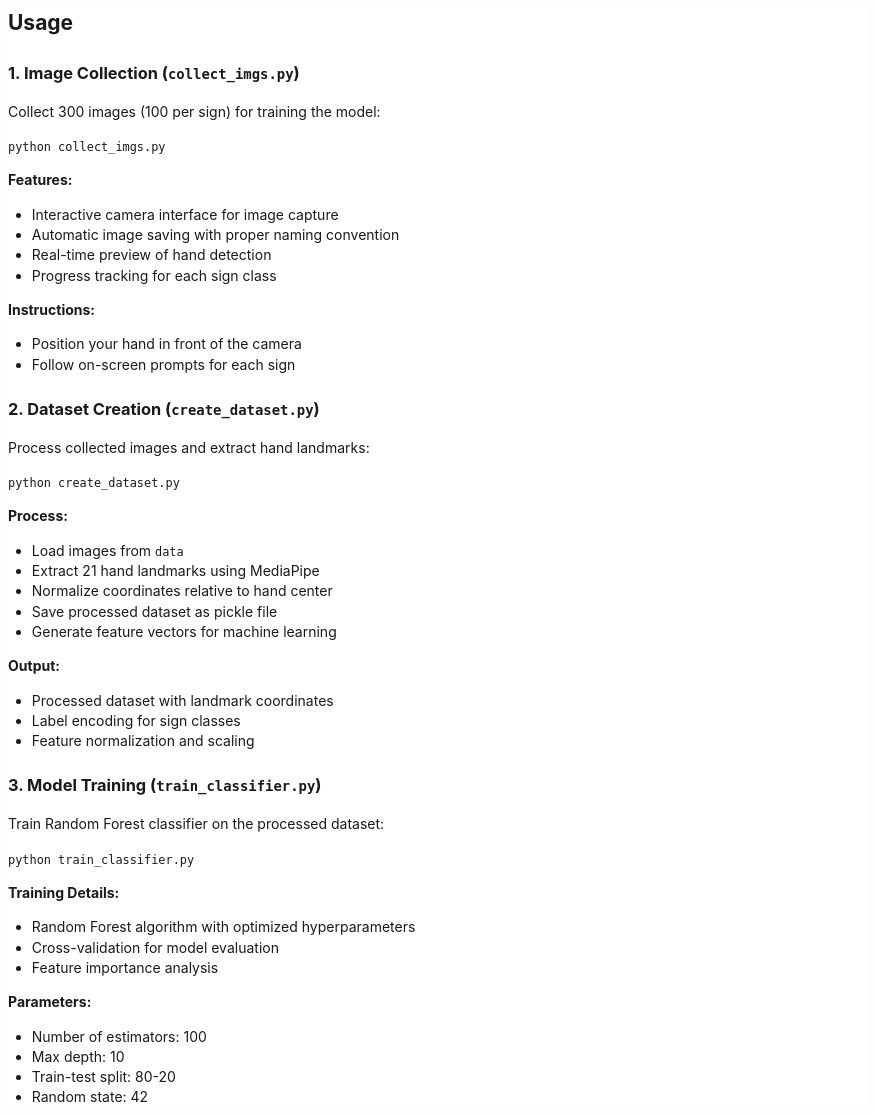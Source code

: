
## Usage

### 1. Image Collection (`collect_imgs.py`)

Collect 300 images (100 per sign) for training the model:

```bash
python collect_imgs.py
```

**Features:**
- Interactive camera interface for image capture
- Automatic image saving with proper naming convention
- Real-time preview of hand detection
- Progress tracking for each sign class

**Instructions:**
- Position your hand in front of the camera
- Follow on-screen prompts for each sign

### 2. Dataset Creation (`create_dataset.py`)

Process collected images and extract hand landmarks:

```bash
python create_dataset.py
```

**Process:**
- Load images from `data`
- Extract 21 hand landmarks using MediaPipe
- Normalize coordinates relative to hand center
- Save processed dataset as pickle file
- Generate feature vectors for machine learning

**Output:**
- Processed dataset with landmark coordinates
- Label encoding for sign classes
- Feature normalization and scaling

### 3. Model Training (`train_classifier.py`)

Train Random Forest classifier on the processed dataset:

```bash
python train_classifier.py
```

**Training Details:**
- Random Forest algorithm with optimized hyperparameters
- Cross-validation for model evaluation
- Feature importance analysis

**Parameters:**
- Number of estimators: 100
- Max depth: 10
- Train-test split: 80-20
- Random state: 42
